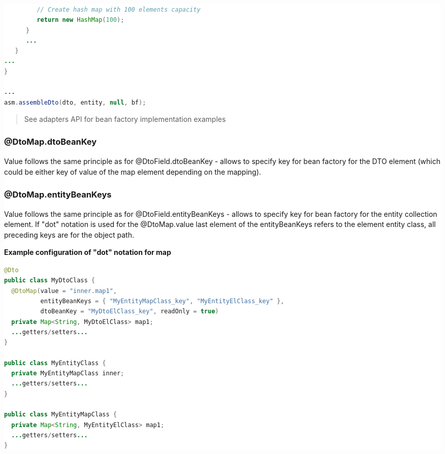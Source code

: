 ```java
         // Create hash map with 100 elements capacity
         return new HashMap(100);
      }
      ...
   }
...
}

...
asm.assembleDto(dto, entity, null, bf);

```

> See adapters API for bean factory implementation examples

### @DtoMap.dtoBeanKey

Value follows the same principle as for @DtoField.dtoBeanKey - allows to specify key for bean factory for the DTO element (which could be either key of value of the map element depending on the mapping).


### @DtoMap.entityBeanKeys

Value follows the same principle as for @DtoField.entityBeanKeys - allows to specify key for bean factory for the entity collection element. If "dot" notation is used for the @DtoMap.value last element of the entityBeanKeys refers to the element entity class, all preceding keys are for the object path.

**Example configuration of "dot" notation for map**

```java
@Dto
public class MyDtoClass {
  @DtoMap(value = "inner.map1",
          entityBeanKeys = { "MyEntityMapClass_key", "MyEntityElClass_key" },
          dtoBeanKey = "MyDtoElClass_key", readOnly = true)
  private Map<String, MyDtoElClass> map1;
  ...getters/setters...
}

public class MyEntityClass {
  private MyEntityMapClass inner;
  ...getters/setters...
}

public class MyEntityMapClass {
  private Map<String, MyEntityElClass> map1;
  ...getters/setters...
}

```

